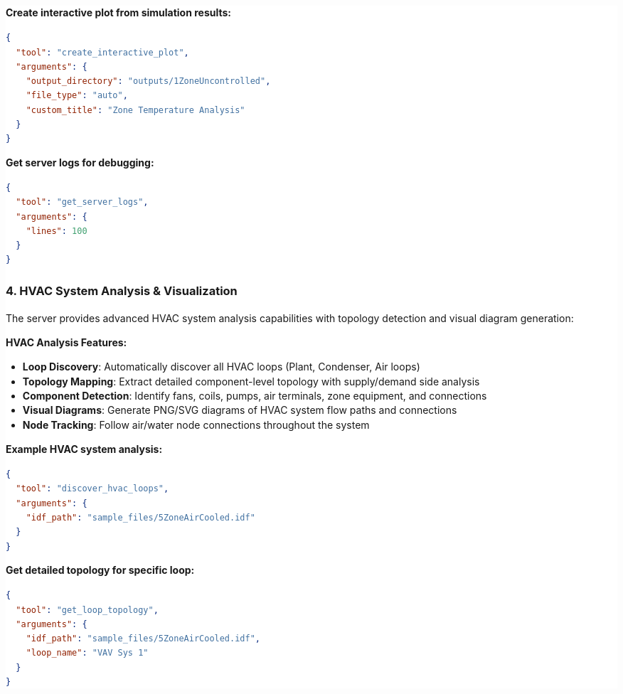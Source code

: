 **Create interactive plot from simulation results:**
```json
{
  "tool": "create_interactive_plot",
  "arguments": {
    "output_directory": "outputs/1ZoneUncontrolled",
    "file_type": "auto",
    "custom_title": "Zone Temperature Analysis"
  }
}
```

**Get server logs for debugging:**
```json
{
  "tool": "get_server_logs",
  "arguments": {
    "lines": 100
  }
}
```

### 4. HVAC System Analysis & Visualization

The server provides advanced HVAC system analysis capabilities with topology detection and visual diagram generation:

**HVAC Analysis Features:**
- **Loop Discovery**: Automatically discover all HVAC loops (Plant, Condenser, Air loops)
- **Topology Mapping**: Extract detailed component-level topology with supply/demand side analysis
- **Component Detection**: Identify fans, coils, pumps, air terminals, zone equipment, and connections
- **Visual Diagrams**: Generate PNG/SVG diagrams of HVAC system flow paths and connections
- **Node Tracking**: Follow air/water node connections throughout the system

**Example HVAC system analysis:**
```json
{
  "tool": "discover_hvac_loops",
  "arguments": {
    "idf_path": "sample_files/5ZoneAirCooled.idf"
  }
}
```

**Get detailed topology for specific loop:**
```json
{
  "tool": "get_loop_topology",
  "arguments": {
    "idf_path": "sample_files/5ZoneAirCooled.idf",
    "loop_name": "VAV Sys 1"
  }
}
```
